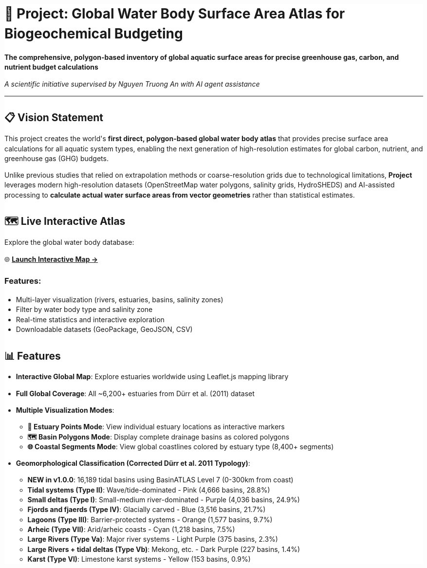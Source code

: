 # 🌊 Project: Global Water Body Surface Area Atlas for Biogeochemical Budgeting

**The comprehensive, polygon-based inventory of global aquatic surface areas for precise greenhouse gas, carbon, and nutrient budget calculations**

*A scientific initiative supervised by Nguyen Truong An with AI agent assistance*

---

## 📋 Vision Statement

This project creates the world's **first direct, polygon-based global water body atlas** that provides precise surface area calculations for all aquatic system types, enabling the next generation of high-resolution estimates for global carbon, nutrient, and greenhouse gas (GHG) budgets.

Unlike previous studies that relied on extrapolation methods or coarse-resolution grids due to technological limitations, **Project** leverages modern high-resolution datasets (OpenStreetMap water polygons, salinity grids, HydroSHEDS) and AI-assisted processing to **calculate actual water surface areas from vector geometries** rather than statistical estimates.


## 🗺️ Live Interactive Atlas

Explore the global water body database:

🌐 **[Launch Interactive Map →](https://nguyentruonganlab.github.io/estuary-type-map/)**

### Features:
- Multi-layer visualization (rivers, estuaries, basins, salinity zones)
- Filter by water body type and salinity zone
- Real-time statistics and interactive exploration
- Downloadable datasets (GeoPackage, GeoJSON, CSV)

## 📊 Features

- **Interactive Global Map**: Explore estuaries worldwide using Leaflet.js mapping library
- **Full Global Coverage**: All ~6,200+ estuaries from Dürr et al. (2011) dataset
- **Multiple Visualization Modes**:
  - **📍 Estuary Points Mode**: View individual estuary locations as interactive markers
  - **🗺️ Basin Polygons Mode**: Display complete drainage basins as colored polygons
  - **🌐 Coastal Segments Mode**: View global coastlines colored by estuary type (8,400+ segments)
  
- **Geomorphological Classification (Corrected Dürr et al. 2011 Typology)**:
  - **NEW in v1.0.0**: 16,189 tidal basins using BasinATLAS Level 7 (0-300km from coast)
  - **Tidal systems (Type II)**: Wave/tide-dominated - Pink (4,666 basins, 28.8%)
  - **Small deltas (Type I)**: Small-medium river-dominated - Purple (4,036 basins, 24.9%)
  - **Fjords and fjaerds (Type IV)**: Glacially carved - Blue (3,516 basins, 21.7%)
  - **Lagoons (Type III)**: Barrier-protected systems - Orange (1,577 basins, 9.7%)
  - **Arheic (Type VII)**: Arid/arheic coasts - Cyan (1,218 basins, 7.5%)
  - **Large Rivers (Type Va)**: Major river systems - Light Purple (375 basins, 2.3%)
  - **Large Rivers + tidal deltas (Type Vb)**: Mekong, etc. - Dark Purple (227 basins, 1.4%)
  - **Karst (Type VI)**: Limestone karst systems - Yellow (153 basins, 0.9%)
